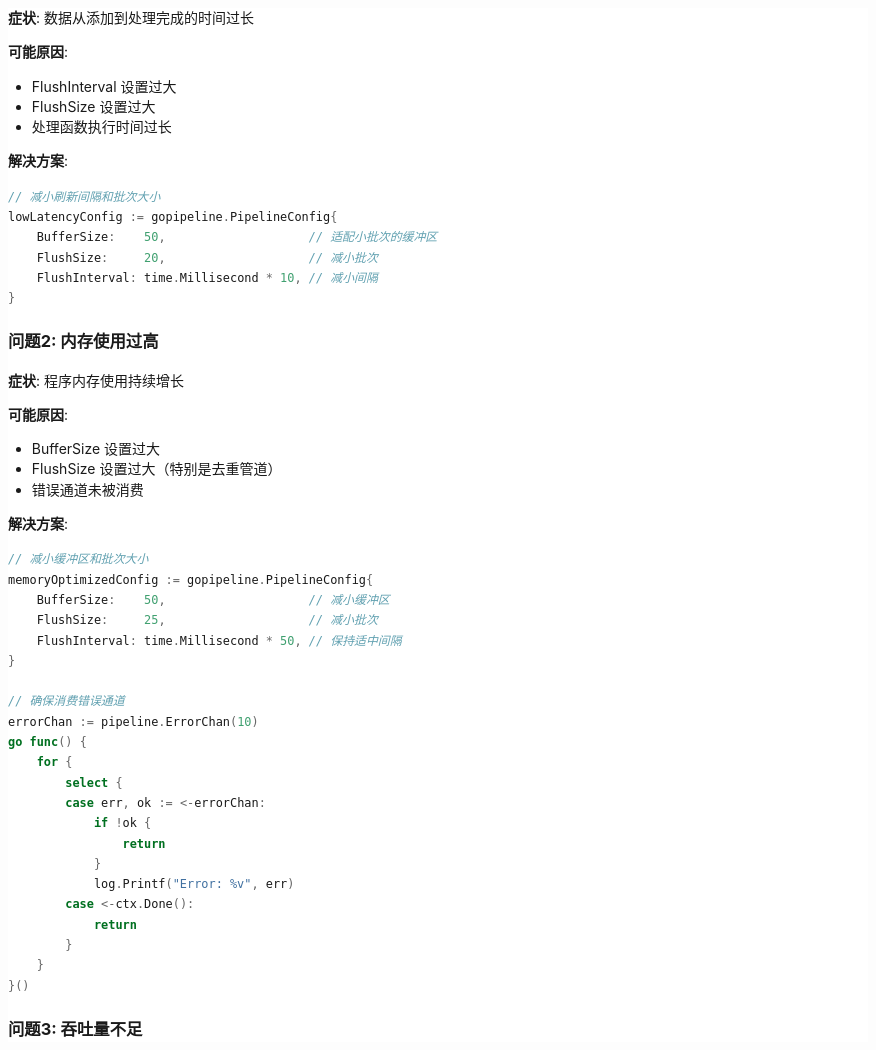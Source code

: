 **症状**: 数据从添加到处理完成的时间过长

**可能原因**:
- FlushInterval 设置过大
- FlushSize 设置过大
- 处理函数执行时间过长

**解决方案**:
```go
// 减小刷新间隔和批次大小
lowLatencyConfig := gopipeline.PipelineConfig{
    BufferSize:    50,                    // 适配小批次的缓冲区
    FlushSize:     20,                    // 减小批次
    FlushInterval: time.Millisecond * 10, // 减小间隔
}
```

### 问题2: 内存使用过高

**症状**: 程序内存使用持续增长

**可能原因**:
- BufferSize 设置过大
- FlushSize 设置过大（特别是去重管道）
- 错误通道未被消费

**解决方案**:
```go
// 减小缓冲区和批次大小
memoryOptimizedConfig := gopipeline.PipelineConfig{
    BufferSize:    50,                    // 减小缓冲区
    FlushSize:     25,                    // 减小批次
    FlushInterval: time.Millisecond * 50, // 保持适中间隔
}

// 确保消费错误通道
errorChan := pipeline.ErrorChan(10)
go func() {
    for {
        select {
        case err, ok := <-errorChan:
            if !ok {
                return
            }
            log.Printf("Error: %v", err)
        case <-ctx.Done():
            return
        }
    }
}()
```

### 问题3: 吞吐量不足

